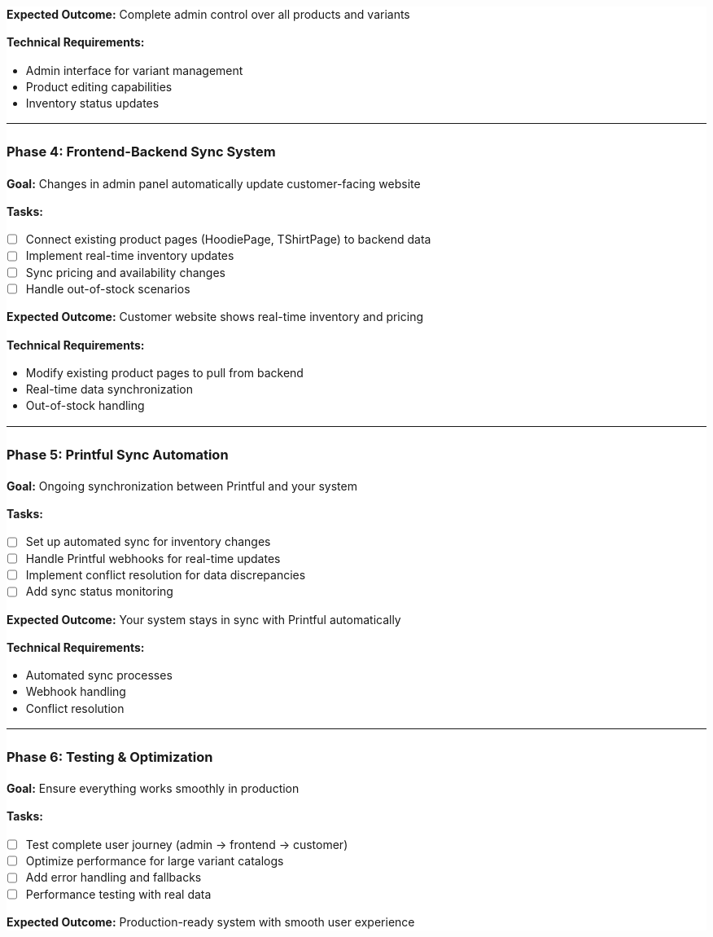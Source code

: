 **Expected Outcome:** Complete admin control over all products and variants

**Technical Requirements:**
- Admin interface for variant management
- Product editing capabilities
- Inventory status updates

---

### **Phase 4: Frontend-Backend Sync System**
**Goal:** Changes in admin panel automatically update customer-facing website

**Tasks:**
- [ ] Connect existing product pages (HoodiePage, TShirtPage) to backend data
- [ ] Implement real-time inventory updates
- [ ] Sync pricing and availability changes
- [ ] Handle out-of-stock scenarios

**Expected Outcome:** Customer website shows real-time inventory and pricing

**Technical Requirements:**
- Modify existing product pages to pull from backend
- Real-time data synchronization
- Out-of-stock handling

---

### **Phase 5: Printful Sync Automation**
**Goal:** Ongoing synchronization between Printful and your system

**Tasks:**
- [ ] Set up automated sync for inventory changes
- [ ] Handle Printful webhooks for real-time updates
- [ ] Implement conflict resolution for data discrepancies
- [ ] Add sync status monitoring

**Expected Outcome:** Your system stays in sync with Printful automatically

**Technical Requirements:**
- Automated sync processes
- Webhook handling
- Conflict resolution

---

### **Phase 6: Testing & Optimization**
**Goal:** Ensure everything works smoothly in production

**Tasks:**
- [ ] Test complete user journey (admin → frontend → customer)
- [ ] Optimize performance for large variant catalogs
- [ ] Add error handling and fallbacks
- [ ] Performance testing with real data

**Expected Outcome:** Production-ready system with smooth user experience
